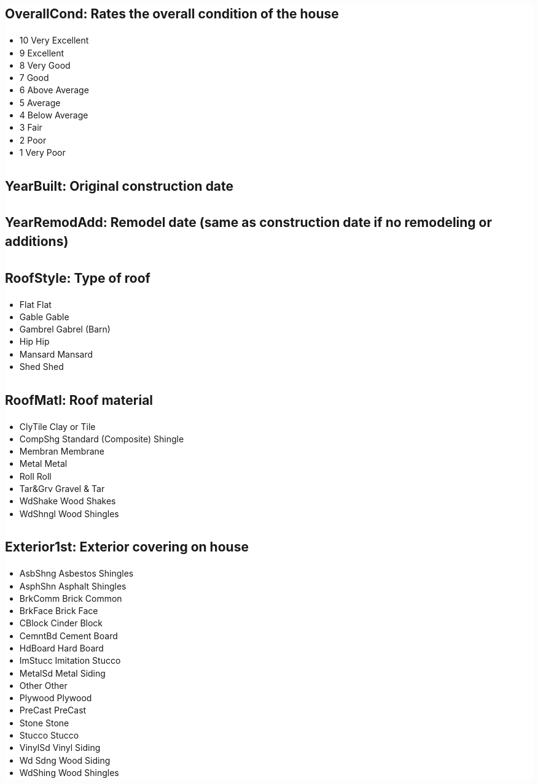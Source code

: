 ## OverallCond: Rates the overall condition of the house

- 10 Very Excellent
- 9 Excellent
- 8 Very Good
- 7 Good
- 6 Above Average
- 5 Average
- 4 Below Average
- 3 Fair
- 2 Poor
- 1 Very Poor

## YearBuilt: Original construction date

## YearRemodAdd: Remodel date (same as construction date if no remodeling or additions)

## RoofStyle: Type of roof

- Flat Flat
- Gable Gable
- Gambrel Gabrel (Barn)
- Hip Hip
- Mansard Mansard
- Shed Shed

## RoofMatl: Roof material

- ClyTile Clay or Tile
- CompShg Standard (Composite) Shingle
- Membran Membrane
- Metal Metal
- Roll Roll
- Tar&Grv Gravel & Tar
- WdShake Wood Shakes
- WdShngl Wood Shingles

## Exterior1st: Exterior covering on house

- AsbShng Asbestos Shingles
- AsphShn Asphalt Shingles
- BrkComm Brick Common
- BrkFace Brick Face
- CBlock Cinder Block
- CemntBd Cement Board
- HdBoard Hard Board
- ImStucc Imitation Stucco
- MetalSd Metal Siding
- Other Other
- Plywood Plywood
- PreCast PreCast
- Stone Stone
- Stucco Stucco
- VinylSd Vinyl Siding
- Wd Sdng Wood Siding
- WdShing Wood Shingles
